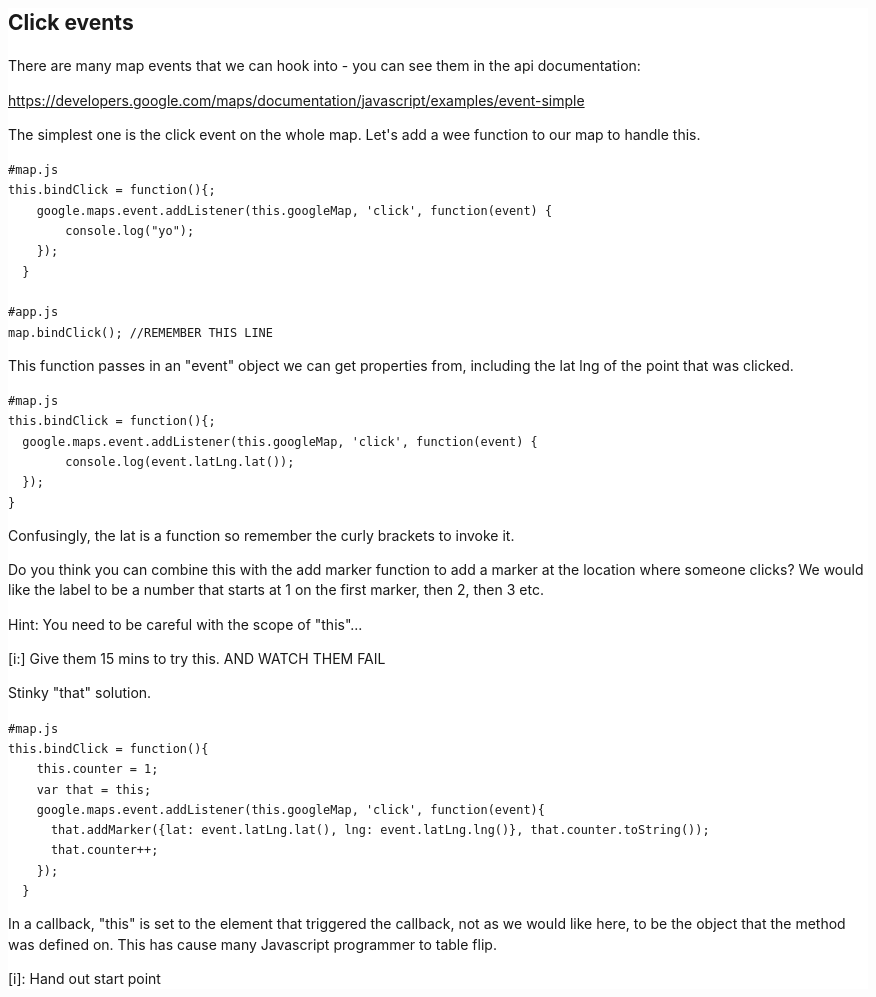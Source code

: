 ## Click events

There are many map events that we can hook into - you can see them in the api documentation:

https://developers.google.com/maps/documentation/javascript/examples/event-simple

The simplest one is the click event on the whole map. Let's add a wee function to our map to handle this.

```
#map.js
this.bindClick = function(){;
    google.maps.event.addListener(this.googleMap, 'click', function(event) {
    	console.log("yo");
    });
  }

#app.js
map.bindClick(); //REMEMBER THIS LINE
```
This function passes in an "event" object we can get properties from, including the lat lng of the point that was clicked.

```
#map.js
this.bindClick = function(){;
  google.maps.event.addListener(this.googleMap, 'click', function(event) {
  		console.log(event.latLng.lat());
  });
}
```
Confusingly, the lat is a function so remember the curly brackets to invoke it.

Do you think you can combine this with the add marker function to add a marker at the location where someone clicks? We would like the label to be a number that starts at 1 on the first marker, then 2, then 3 etc.

Hint: You need to be careful with the scope of "this"...

[i:] Give them 15 mins to try this. AND WATCH THEM FAIL

Stinky "that" solution.

```
#map.js
this.bindClick = function(){
    this.counter = 1;
    var that = this;
    google.maps.event.addListener(this.googleMap, 'click', function(event){
      that.addMarker({lat: event.latLng.lat(), lng: event.latLng.lng()}, that.counter.toString());
      that.counter++;
    });
  }
```

In a callback, "this" is set to the element that triggered the callback, not as we would like here, to be the object that the method was defined on.  This has cause many Javascript programmer to table flip.


[i]: Hand out start point